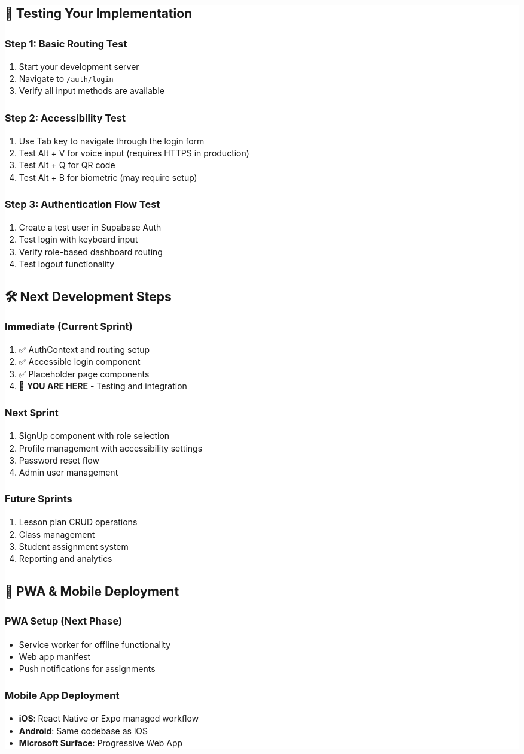 ## 🧪 Testing Your Implementation

### Step 1: Basic Routing Test
1. Start your development server
2. Navigate to `/auth/login`
3. Verify all input methods are available

### Step 2: Accessibility Test
1. Use Tab key to navigate through the login form
2. Test Alt + V for voice input (requires HTTPS in production)
3. Test Alt + Q for QR code
4. Test Alt + B for biometric (may require setup)

### Step 3: Authentication Flow Test
1. Create a test user in Supabase Auth
2. Test login with keyboard input
3. Verify role-based dashboard routing
4. Test logout functionality

## 🛠 Next Development Steps

### Immediate (Current Sprint)
1. ✅ AuthContext and routing setup
2. ✅ Accessible login component
3. ✅ Placeholder page components
4. 🔄 **YOU ARE HERE** - Testing and integration

### Next Sprint
1. SignUp component with role selection
2. Profile management with accessibility settings
3. Password reset flow
4. Admin user management

### Future Sprints
1. Lesson plan CRUD operations
2. Class management
3. Student assignment system
4. Reporting and analytics

## 📱 PWA & Mobile Deployment

### PWA Setup (Next Phase)
- Service worker for offline functionality
- Web app manifest
- Push notifications for assignments

### Mobile App Deployment
- **iOS**: React Native or Expo managed workflow
- **Android**: Same codebase as iOS
- **Microsoft Surface**: Progressive Web App
